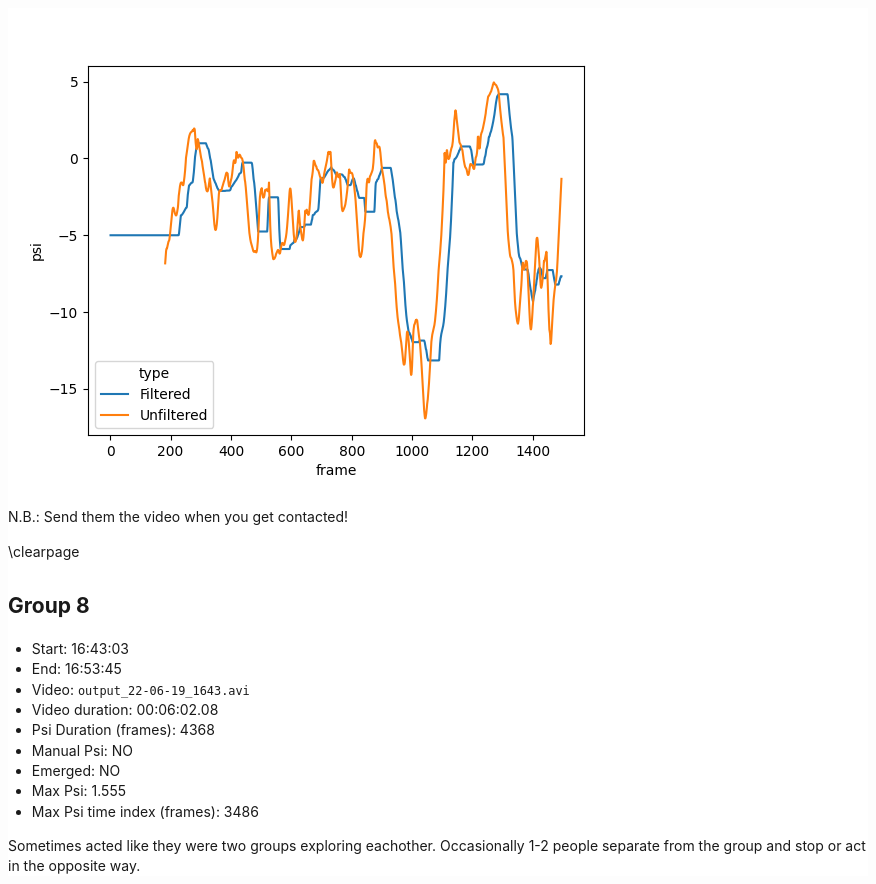 ![](160204-psi.png)

N.B.: Send them the video when you get contacted!


\clearpage


## Group 8
- Start: 16:43:03
- End: 16:53:45
- Video: `output_22-06-19_1643.avi`
- Video duration: 00:06:02.08
- Psi Duration (frames): 4368
- Manual Psi: NO
- Emerged: NO
- Max Psi: 1.555
- Max Psi time index (frames): 3486

Sometimes acted like they were two groups exploring eachother. Occasionally 1-2 people separate from the group and stop or act in the opposite way.
